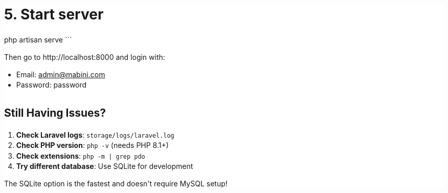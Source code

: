 # 5. Start server
php artisan serve
\`\`\`

Then go to http://localhost:8000 and login with:
- Email: admin@mabini.com
- Password: password

## Still Having Issues?

1. **Check Laravel logs**: `storage/logs/laravel.log`
2. **Check PHP version**: `php -v` (needs PHP 8.1+)
3. **Check extensions**: `php -m | grep pdo`
4. **Try different database**: Use SQLite for development

The SQLite option is the fastest and doesn't require MySQL setup!
